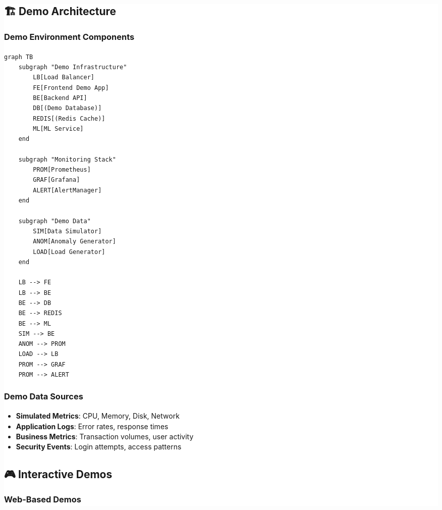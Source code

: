 ## 🏗️ Demo Architecture

### Demo Environment Components

```mermaid
graph TB
    subgraph "Demo Infrastructure"
        LB[Load Balancer]
        FE[Frontend Demo App]
        BE[Backend API]
        DB[(Demo Database)]
        REDIS[(Redis Cache)]
        ML[ML Service]
    end
    
    subgraph "Monitoring Stack"
        PROM[Prometheus]
        GRAF[Grafana]
        ALERT[AlertManager]
    end
    
    subgraph "Demo Data"
        SIM[Data Simulator]
        ANOM[Anomaly Generator]
        LOAD[Load Generator]
    end
    
    LB --> FE
    LB --> BE
    BE --> DB
    BE --> REDIS
    BE --> ML
    SIM --> BE
    ANOM --> PROM
    LOAD --> LB
    PROM --> GRAF
    PROM --> ALERT
```

### Demo Data Sources

- **Simulated Metrics**: CPU, Memory, Disk, Network
- **Application Logs**: Error rates, response times
- **Business Metrics**: Transaction volumes, user activity
- **Security Events**: Login attempts, access patterns

## 🎮 Interactive Demos

### Web-Based Demos
